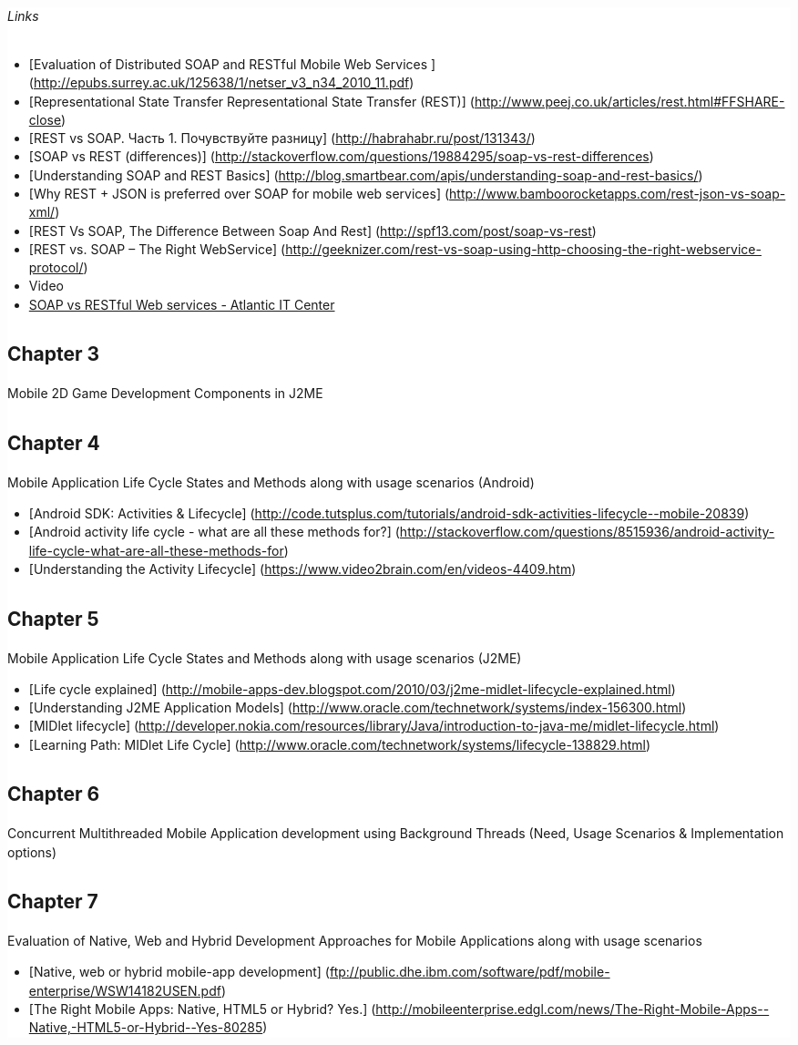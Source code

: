 ###### Links

* [Evaluation of Distributed SOAP and RESTful Mobile Web Services ] (http://epubs.surrey.ac.uk/125638/1/netser_v3_n34_2010_11.pdf)
* [Representational State Transfer Representational State Transfer (REST)] (http://www.peej.co.uk/articles/rest.html#FFSHARE-close)
* [REST vs SOAP. Часть 1. Почувствуйте разницу] (http://habrahabr.ru/post/131343/)
* [SOAP vs REST (differences)] (http://stackoverflow.com/questions/19884295/soap-vs-rest-differences)
* [Understanding SOAP and REST Basics] (http://blog.smartbear.com/apis/understanding-soap-and-rest-basics/)
* [Why REST + JSON is preferred over SOAP for mobile web services] (http://www.bamboorocketapps.com/rest-json-vs-soap-xml/)
* [REST Vs SOAP, The Difference Between Soap And Rest] (http://spf13.com/post/soap-vs-rest)
* [REST vs. SOAP – The Right WebService] (http://geeknizer.com/rest-vs-soap-using-http-choosing-the-right-webservice-protocol/)
* Video
* [SOAP vs RESTful Web services - Atlantic IT Center](http://www.youtube.com/watch?v=wzho20lIWWM)

## Chapter 3
Mobile 2D Game Development Components in J2ME

## Chapter 4
Mobile Application Life Cycle States and Methods along with usage scenarios (Android)
* [Android SDK: Activities & Lifecycle] (http://code.tutsplus.com/tutorials/android-sdk-activities-lifecycle--mobile-20839)
* [Android activity life cycle - what are all these methods for?] (http://stackoverflow.com/questions/8515936/android-activity-life-cycle-what-are-all-these-methods-for)
* [Understanding the Activity Lifecycle] (https://www.video2brain.com/en/videos-4409.htm)

## Chapter 5
Mobile Application Life Cycle States and Methods along with usage scenarios (J2ME)
* [Life cycle explained] (http://mobile-apps-dev.blogspot.com/2010/03/j2me-midlet-lifecycle-explained.html)
* [Understanding J2ME Application Models] (http://www.oracle.com/technetwork/systems/index-156300.html)
* [MIDlet lifecycle] (http://developer.nokia.com/resources/library/Java/introduction-to-java-me/midlet-lifecycle.html)
* [Learning Path: MIDlet Life Cycle] (http://www.oracle.com/technetwork/systems/lifecycle-138829.html)

## Chapter 6
Concurrent Multithreaded Mobile Application development using Background Threads (Need, Usage Scenarios & Implementation options)

## Chapter 7
Evaluation of Native, Web and Hybrid Development Approaches for Mobile Applications along with usage scenarios
* [Native, web or hybrid mobile-app development] (ftp://public.dhe.ibm.com/software/pdf/mobile-enterprise/WSW14182USEN.pdf)
* [The Right Mobile Apps: Native, HTML5 or Hybrid? Yes.] (http://mobileenterprise.edgl.com/news/The-Right-Mobile-Apps--Native,-HTML5-or-Hybrid--Yes-80285)
